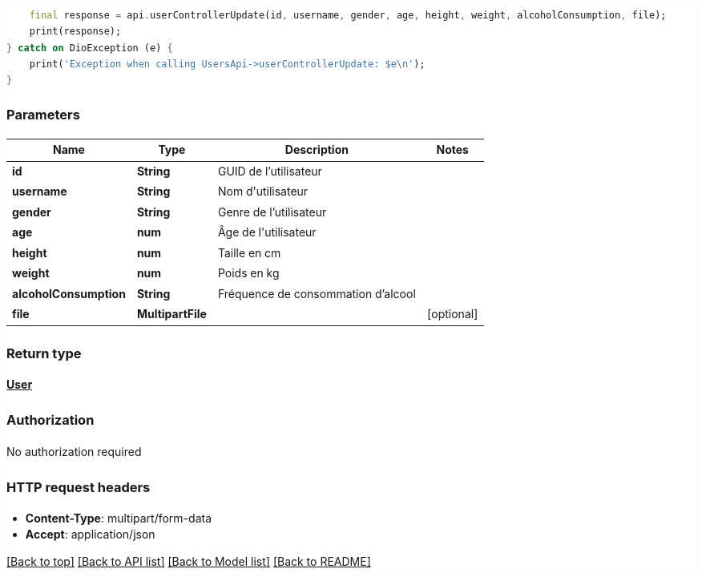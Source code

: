 ```dart
    final response = api.userControllerUpdate(id, username, gender, age, height, weight, alcoholConsumption, file);
    print(response);
} catch on DioException (e) {
    print('Exception when calling UsersApi->userControllerUpdate: $e\n');
}
```

### Parameters

Name | Type | Description  | Notes
------------- | ------------- | ------------- | -------------
 **id** | **String**| GUID de l’utilisateur | 
 **username** | **String**| Nom d'utilisateur | 
 **gender** | **String**| Genre de l’utilisateur | 
 **age** | **num**| Âge de l'utilisateur | 
 **height** | **num**| Taille en cm | 
 **weight** | **num**| Poids en kg | 
 **alcoholConsumption** | **String**| Fréquence de consommation d’alcool | 
 **file** | **MultipartFile**|  | [optional] 

### Return type

[**User**](User.md)

### Authorization

No authorization required

### HTTP request headers

 - **Content-Type**: multipart/form-data
 - **Accept**: application/json

[[Back to top]](#) [[Back to API list]](../README.md#documentation-for-api-endpoints) [[Back to Model list]](../README.md#documentation-for-models) [[Back to README]](../README.md)

